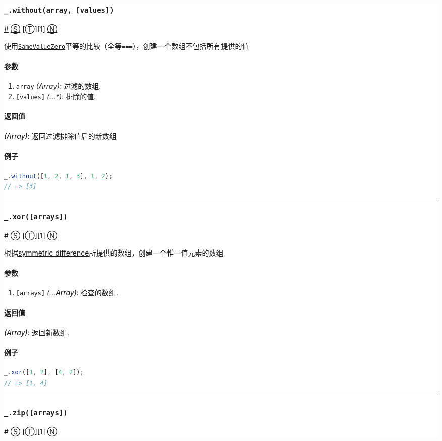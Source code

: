 



### <a id="_withoutarray-values"></a>`_.without(array, [values])`
<a href="#_withoutarray-values">#</a> [&#x24C8;](https://github.com/lodash/lodash/blob/3.10.1/lodash.src.js#L5873 "View in source") [&#x24C9;][1] [&#x24C3;](https://www.npmjs.com/package/lodash.without "See the npm package")

使用[`SameValueZero`](http://ecma-international.org/ecma-262/6.0/#sec-samevaluezero)平等的比较（全等`===`），创建一个数组不包括所有提供的值

#### 参数
1. `array` *(Array)*: 过滤的数组.
2. `[values]` *(...&#42;)*: 排除的值.

#### 返回值
*(Array)*:  返回过滤排除值后的新数组

#### 例子
```js
_.without([1, 2, 1, 3], 1, 2);
// => [3]
```
* * *





### <a id="_xorarrays"></a>`_.xor([arrays])`
<a href="#_xorarrays">#</a> [&#x24C8;](https://github.com/lodash/lodash/blob/3.10.1/lodash.src.js#L5893 "View in source") [&#x24C9;][1] [&#x24C3;](https://www.npmjs.com/package/lodash.xor "See the npm package")

根据[symmetric difference](https://en.wikipedia.org/wiki/Symmetric_difference)所提供的数组，创建一个惟一值元素的数组

#### 参数
1. `[arrays]` *(...Array)*: 检查的数组.

#### 返回值
*(Array)*: 返回新数组.

#### 例子
```js
_.xor([1, 2], [4, 2]);
// => [1, 4]
```
* * *





### <a id="_ziparrays"></a>`_.zip([arrays])`
<a href="#_ziparrays">#</a> [&#x24C8;](https://github.com/lodash/lodash/blob/3.10.1/lodash.src.js#L5923 "View in source") [&#x24C9;][1] [&#x24C3;](https://www.npmjs.com/package/lodash.zip "See the npm package")
